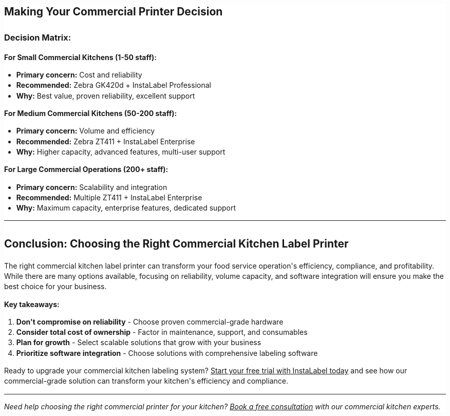 ## Making Your Commercial Printer Decision

### Decision Matrix:

**For Small Commercial Kitchens (1-50 staff):**

- **Primary concern:** Cost and reliability
- **Recommended:** Zebra GK420d + InstaLabel Professional
- **Why:** Best value, proven reliability, excellent support

**For Medium Commercial Kitchens (50-200 staff):**

- **Primary concern:** Volume and efficiency
- **Recommended:** Zebra ZT411 + InstaLabel Enterprise
- **Why:** Higher capacity, advanced features, multi-user support

**For Large Commercial Operations (200+ staff):**

- **Primary concern:** Scalability and integration
- **Recommended:** Multiple ZT411 + InstaLabel Enterprise
- **Why:** Maximum capacity, enterprise features, dedicated support

---

## Conclusion: Choosing the Right Commercial Kitchen Label Printer

The right commercial kitchen label printer can transform your food service operation's efficiency, compliance, and profitability. While there are many options available, focusing on reliability, volume capacity, and software integration will ensure you make the best choice for your business.

**Key takeaways:**

1. **Don't compromise on reliability** - Choose proven commercial-grade hardware
2. **Consider total cost of ownership** - Factor in maintenance, support, and consumables
3. **Plan for growth** - Select scalable solutions that grow with your business
4. **Prioritize software integration** - Choose solutions with comprehensive labeling software

Ready to upgrade your commercial kitchen labeling system? [Start your free trial with InstaLabel today](https://www.instalabel.co/register) and see how our commercial-grade solution can transform your kitchen's efficiency and compliance.

---

_Need help choosing the right commercial printer for your kitchen? [Book a free consultation](https://www.instalabel.co/bookdemo) with our commercial kitchen experts._
